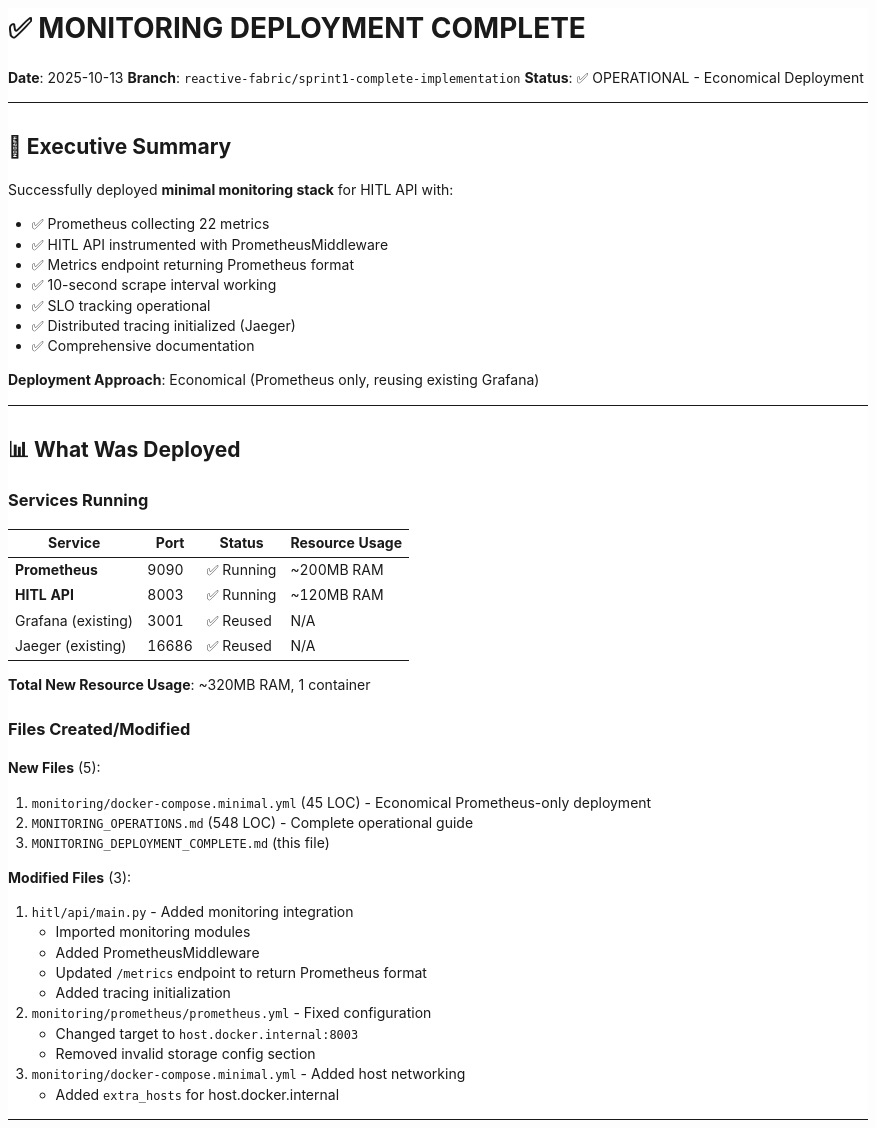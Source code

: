 # ✅ MONITORING DEPLOYMENT COMPLETE

**Date**: 2025-10-13
**Branch**: `reactive-fabric/sprint1-complete-implementation`
**Status**: ✅ OPERATIONAL - Economical Deployment

---

## 🎯 Executive Summary

Successfully deployed **minimal monitoring stack** for HITL API with:
- ✅ Prometheus collecting 22 metrics
- ✅ HITL API instrumented with PrometheusMiddleware
- ✅ Metrics endpoint returning Prometheus format
- ✅ 10-second scrape interval working
- ✅ SLO tracking operational
- ✅ Distributed tracing initialized (Jaeger)
- ✅ Comprehensive documentation

**Deployment Approach**: Economical (Prometheus only, reusing existing Grafana)

---

## 📊 What Was Deployed

### Services Running

| Service | Port | Status | Resource Usage |
|---------|------|--------|----------------|
| **Prometheus** | 9090 | ✅ Running | ~200MB RAM |
| **HITL API** | 8003 | ✅ Running | ~120MB RAM |
| Grafana (existing) | 3001 | ✅ Reused | N/A |
| Jaeger (existing) | 16686 | ✅ Reused | N/A |

**Total New Resource Usage**: ~320MB RAM, 1 container

### Files Created/Modified

**New Files** (5):
1. `monitoring/docker-compose.minimal.yml` (45 LOC) - Economical Prometheus-only deployment
2. `MONITORING_OPERATIONS.md` (548 LOC) - Complete operational guide
3. `MONITORING_DEPLOYMENT_COMPLETE.md` (this file)

**Modified Files** (3):
1. `hitl/api/main.py` - Added monitoring integration
   - Imported monitoring modules
   - Added PrometheusMiddleware
   - Updated `/metrics` endpoint to return Prometheus format
   - Added tracing initialization
2. `monitoring/prometheus/prometheus.yml` - Fixed configuration
   - Changed target to `host.docker.internal:8003`
   - Removed invalid storage config section
3. `monitoring/docker-compose.minimal.yml` - Added host networking
   - Added `extra_hosts` for host.docker.internal

---